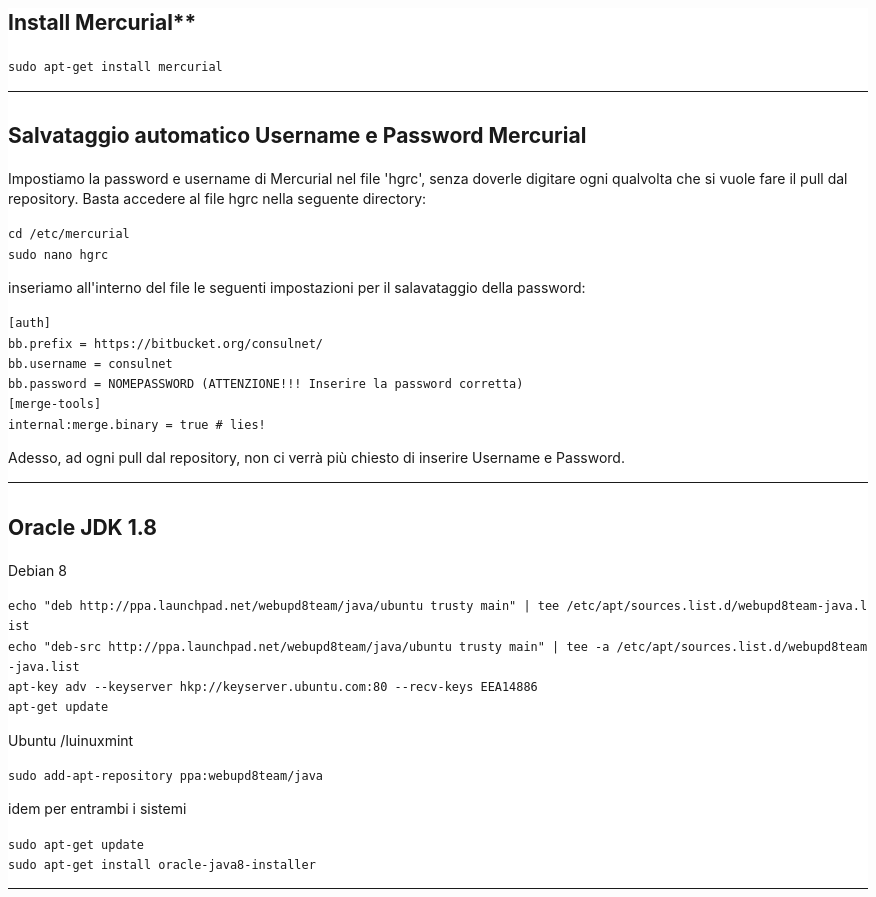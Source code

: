 
## Install Mercurial**

```
sudo apt-get install mercurial
```

---

## Salvataggio automatico Username e Password Mercurial

Impostiamo la password e username di Mercurial nel file 'hgrc', senza doverle digitare ogni qualvolta che si vuole fare il pull dal repository. Basta accedere al file hgrc nella seguente directory:

```
cd /etc/mercurial
sudo nano hgrc
```

inseriamo all'interno del file le seguenti impostazioni per il salavataggio della password:

```
[auth]
bb.prefix = https://bitbucket.org/consulnet/
bb.username = consulnet
bb.password = NOMEPASSWORD (ATTENZIONE!!! Inserire la password corretta)
[merge-tools]
internal:merge.binary = true # lies!
```

Adesso, ad ogni pull dal repository, non ci verrà più chiesto di inserire Username e Password.

---

## **Oracle JDK 1.8**

Debian 8

```
echo "deb http://ppa.launchpad.net/webupd8team/java/ubuntu trusty main" | tee /etc/apt/sources.list.d/webupd8team-java.list
echo "deb-src http://ppa.launchpad.net/webupd8team/java/ubuntu trusty main" | tee -a /etc/apt/sources.list.d/webupd8team-java.list
apt-key adv --keyserver hkp://keyserver.ubuntu.com:80 --recv-keys EEA14886
apt-get update
```

Ubuntu /luinuxmint

```
sudo add-apt-repository ppa:webupd8team/java 
```

idem per entrambi i sistemi

```
sudo apt-get update 
sudo apt-get install oracle-java8-installer
```

---